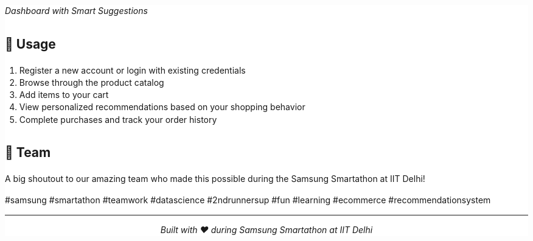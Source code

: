   <em>Dashboard with Smart Suggestions</em>
</div>

## 📱 Usage

1. Register a new account or login with existing credentials
2. Browse through the product catalog
3. Add items to your cart
4. View personalized recommendations based on your shopping behavior
5. Complete purchases and track your order history

## 🤝 Team

A big shoutout to our amazing team who made this possible during the Samsung Smartathon at IIT Delhi! 

#samsung #smartathon #teamwork #datascience #2ndrunnersup #fun #learning #ecommerce #recommendationsystem

---
<div align="center">
  <em>Built with ❤️ during Samsung Smartathon at IIT Delhi</em>
</div> 